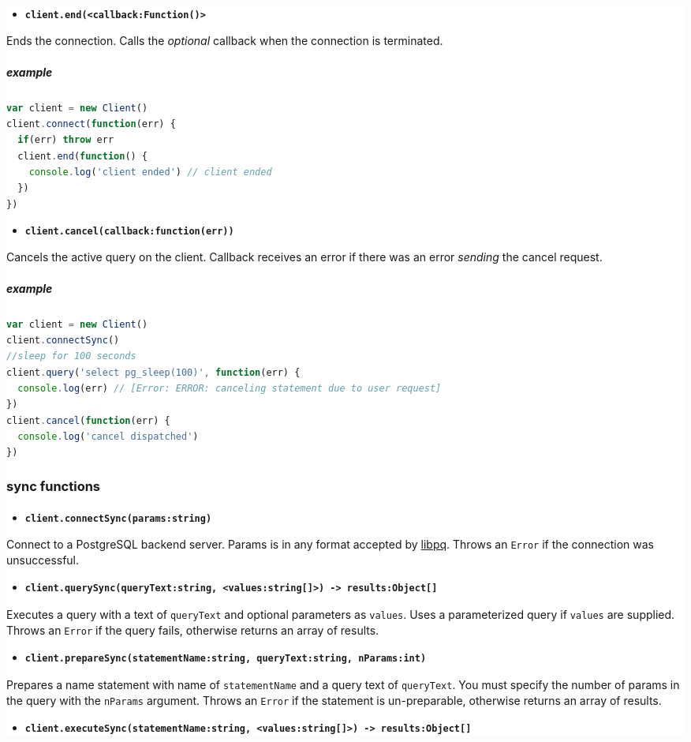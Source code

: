 - __`client.end(<callback:Function()>`__

Ends the connection. Calls the _optional_ callback when the connection is terminated.

##### example

```js
var client = new Client()
client.connect(function(err) {
  if(err) throw err
  client.end(function() {
    console.log('client ended') // client ended
  })
})
```

- __`client.cancel(callback:function(err))`__

Cancels the active query on the client. Callback receives an error if there was an error _sending_ the cancel request.

##### example
```js
var client = new Client()
client.connectSync()
//sleep for 100 seconds
client.query('select pg_sleep(100)', function(err) {
  console.log(err) // [Error: ERROR: canceling statement due to user request]
})
client.cancel(function(err) {
  console.log('cancel dispatched')
})

```

### sync functions

- __`client.connectSync(params:string)`__

Connect to a PostgreSQL backend server. Params is in any format accepted by [libpq](http://www.postgresql.org/docs/9.3/static/libpq-connect.html#LIBPQ-CONNSTRING).  Throws an `Error` if the connection was unsuccessful.

- __`client.querySync(queryText:string, <values:string[]>) -> results:Object[]`__

Executes a query with a text of `queryText` and optional parameters as `values`. Uses a parameterized query if `values` are supplied.  Throws an `Error` if the query fails, otherwise returns an array of results.

- __`client.prepareSync(statementName:string, queryText:string, nParams:int)`__

Prepares a name statement with name of `statementName` and a query text of `queryText`. You must specify the number of params in the query with the `nParams` argument.  Throws an `Error` if the statement is un-preparable, otherwise returns an array of results.

- __`client.executeSync(statementName:string, <values:string[]>) -> results:Object[]`__
